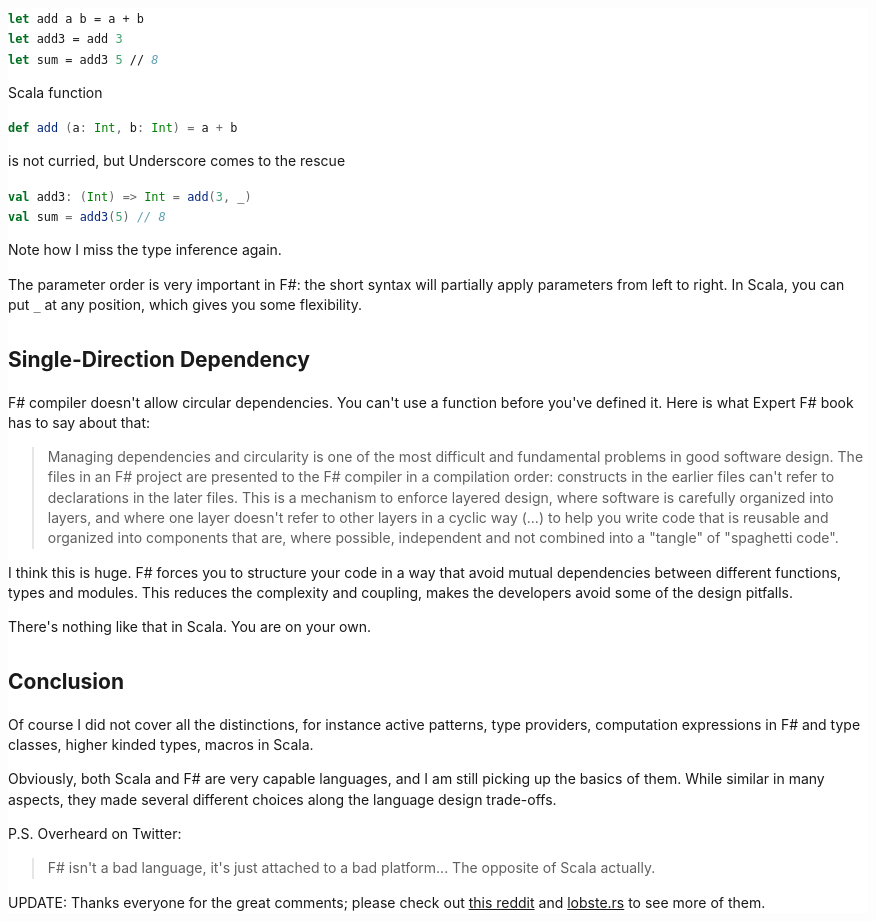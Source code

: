``` fsharp
let add a b = a + b
let add3 = add 3
let sum = add3 5 // 8
```

Scala function

``` scala
def add (a: Int, b: Int) = a + b
```

is not curried, but Underscore comes to the rescue

``` scala
val add3: (Int) => Int = add(3, _)
val sum = add3(5) // 8
```

Note how I miss the type inference again.

The parameter order is very important in F#: the short syntax
will partially apply parameters from left to right. In Scala, you can
put `_` at any position, which gives you some flexibility.

Single-Direction Dependency
---------------------------

F# compiler doesn't allow circular dependencies. You can't use a function
before you've defined it. Here is what Expert F# book has to say about
that:

> Managing dependencies and circularity is one of the most difficult
> and fundamental problems in good software design. The files in
> an F# project are presented to the F# compiler in a compilation
> order: constructs in the earlier files can't refer to declarations
> in the later files. This is a mechanism to enforce layered design,
> where software is carefully organized into layers, and where one
> layer doesn't refer to other layers in a cyclic way (...) to help you
> write code that is reusable and organized
> into components that are, where possible, independent and not
> combined into a "tangle" of "spaghetti code".

I think this is huge. F# forces you to structure your code in a way that
avoid mutual dependencies between different functions, types and modules.
This reduces the complexity and coupling, makes the developers avoid some
of the design pitfalls.

There's nothing like that in Scala. You are on your own.

Conclusion
----------

Of course I did not cover all the distinctions, for instance active patterns,
type providers, computation expressions in F# and type classes, higher
kinded types, macros in Scala.

Obviously, both Scala and F# are very capable languages, and I am still
picking up the basics of them. While similar in many aspects, they made
several different choices along the language design trade-offs.

P.S. Overheard on Twitter:

> F# isn't a bad language, it's just attached to a bad platform...
> The opposite of Scala actually.

UPDATE: Thanks everyone for the great comments; please check out
[this reddit](https://redd.it/4whxhj) and [lobste.rs](https://lobste.rs/s/ewhrpt)
to see more of them.